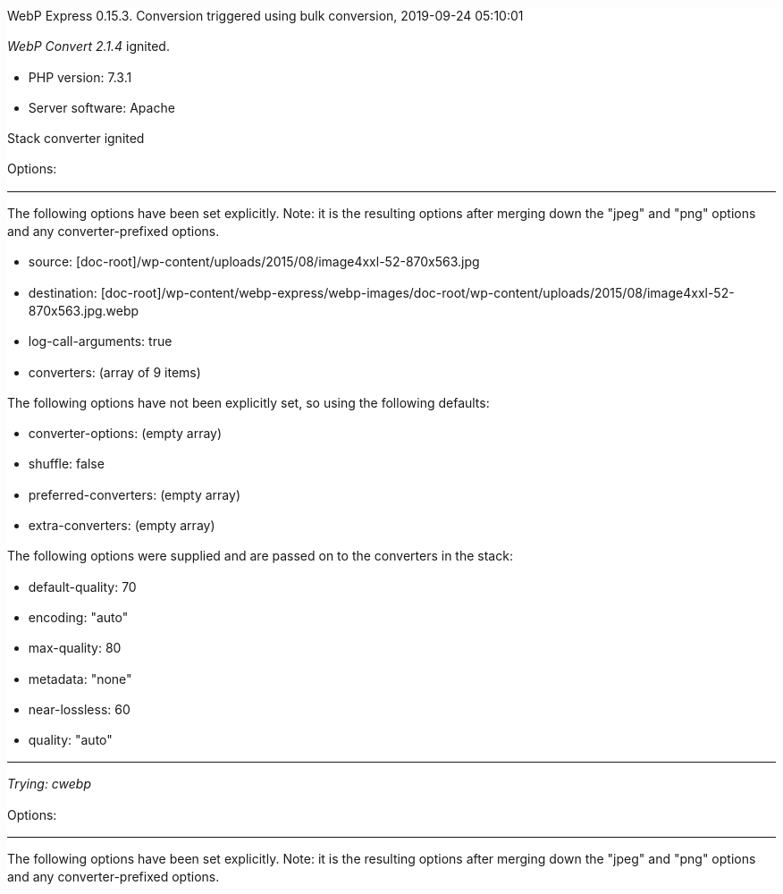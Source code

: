 WebP Express 0.15.3. Conversion triggered using bulk conversion, 2019-09-24 05:10:01


*WebP Convert 2.1.4*  ignited.

- PHP version: 7.3.1

- Server software: Apache


Stack converter ignited


Options:

------------

The following options have been set explicitly. Note: it is the resulting options after merging down the "jpeg" and "png" options and any converter-prefixed options.

- source: [doc-root]/wp-content/uploads/2015/08/image4xxl-52-870x563.jpg

- destination: [doc-root]/wp-content/webp-express/webp-images/doc-root/wp-content/uploads/2015/08/image4xxl-52-870x563.jpg.webp

- log-call-arguments: true

- converters: (array of 9 items)


The following options have not been explicitly set, so using the following defaults:

- converter-options: (empty array)

- shuffle: false

- preferred-converters: (empty array)

- extra-converters: (empty array)


The following options were supplied and are passed on to the converters in the stack:

- default-quality: 70

- encoding: "auto"

- max-quality: 80

- metadata: "none"

- near-lossless: 60

- quality: "auto"

------------



*Trying: cwebp* 


Options:

------------

The following options have been set explicitly. Note: it is the resulting options after merging down the "jpeg" and "png" options and any converter-prefixed options.
